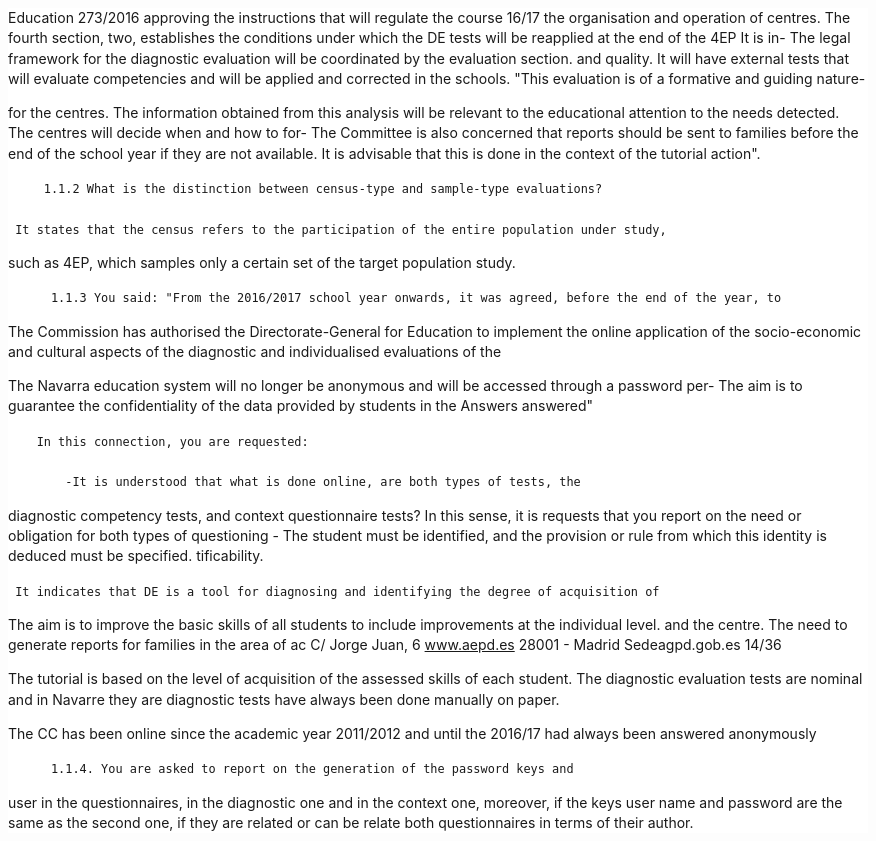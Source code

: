Education 273/2016 approving the instructions that will regulate the course
16/17 the organisation and operation of centres. The fourth section, two, establishes
the conditions under which the DE tests will be reapplied at the end of the 4EP It is in-
The legal framework for the diagnostic evaluation will be coordinated by the evaluation section.
and quality. It will have external tests that will evaluate competencies and will be applied
and corrected in the schools. "This evaluation is of a formative and guiding nature-

for the centres. The information obtained from this analysis will be relevant to the
educational attention to the needs detected. The centres will decide when and how to for-
The Committee is also concerned that reports should be sent to families before the end of the school year if they are not available.
It is advisable that this is done in the context of the tutorial action".

         1.1.2 What is the distinction between census-type and sample-type evaluations?

     It states that the census refers to the participation of the entire population under study,

such as 4EP, which samples only a certain set of the target population
study.

          1.1.3 You said: "From the 2016/2017 school year onwards, it was agreed, before the end of the year, to
The Commission has authorised the Directorate-General for Education to implement the online application of the
socio-economic and cultural aspects of the diagnostic and individualised evaluations of the

The Navarra education system will no longer be anonymous and will be accessed through a password per-
The aim is to guarantee the confidentiality of the data provided by students in the
Answers answered"

        In this connection, you are requested:

            -It is understood that what is done online, are both types of tests, the
diagnostic competency tests, and context questionnaire tests? In this sense, it is
requests that you report on the need or obligation for both types of questioning -
The student must be identified, and the provision or rule from which this identity is deduced must be specified.
tificability.

     It indicates that DE is a tool for diagnosing and identifying the degree of acquisition of

The aim is to improve the basic skills of all students to include improvements at the individual level.
and the centre. The need to generate reports for families in the area of ac
C/ Jorge Juan, 6 www.aepd.es
28001 - Madrid Sedeagpd.gob.es 14/36

The tutorial is based on the level of acquisition of the assessed skills of each student.
The diagnostic evaluation tests are nominal and in Navarre they are
diagnostic tests have always been done manually on paper.

The CC has been online since the academic year 2011/2012 and until the
2016/17 had always been answered anonymously

          1.1.4. You are asked to report on the generation of the password keys and
user in the questionnaires, in the diagnostic one and in the context one, moreover, if the keys
user name and password are the same as the second one, if they are related or can be
relate both questionnaires in terms of their author.
